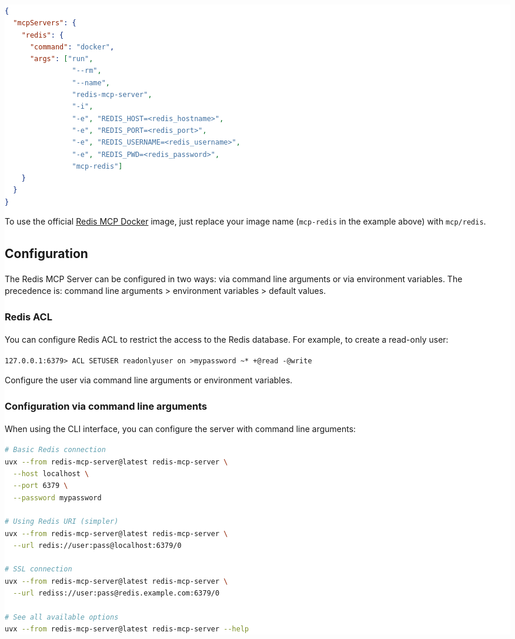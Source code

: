 ```json
{
  "mcpServers": {
    "redis": {
      "command": "docker",
      "args": ["run",
                "--rm",
                "--name",
                "redis-mcp-server",
                "-i",
                "-e", "REDIS_HOST=<redis_hostname>",
                "-e", "REDIS_PORT=<redis_port>",
                "-e", "REDIS_USERNAME=<redis_username>",
                "-e", "REDIS_PWD=<redis_password>",
                "mcp-redis"]
    }
  }
}
```

To use the official [Redis MCP Docker](https://hub.docker.com/r/mcp/redis) image, just replace your image name (`mcp-redis` in the example above) with `mcp/redis`.

## Configuration

The Redis MCP Server can be configured in two ways: via command line arguments or via environment variables.
The precedence is: command line arguments > environment variables > default values.

### Redis ACL

You can configure Redis ACL to restrict the access to the Redis database. For example, to create a read-only user:

```
127.0.0.1:6379> ACL SETUSER readonlyuser on >mypassword ~* +@read -@write
```

Configure the user via command line arguments or environment variables.

### Configuration via command line arguments

When using the CLI interface, you can configure the server with command line arguments:

```sh
# Basic Redis connection
uvx --from redis-mcp-server@latest redis-mcp-server \
  --host localhost \
  --port 6379 \
  --password mypassword

# Using Redis URI (simpler)
uvx --from redis-mcp-server@latest redis-mcp-server \
  --url redis://user:pass@localhost:6379/0

# SSL connection
uvx --from redis-mcp-server@latest redis-mcp-server \
  --url rediss://user:pass@redis.example.com:6379/0

# See all available options
uvx --from redis-mcp-server@latest redis-mcp-server --help
```
